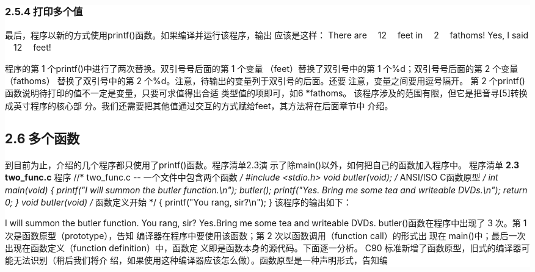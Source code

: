 ### 2.5.4 打印多个值

最后，程序以新的方式使用printf()函数。如果编译并运行该程序，输出
应该是这样：
There are 　12　 feet in 　2　 fathoms!
Yes, I said 　12　 feet!


程序的第 1 个printf()中进行了两次替换。双引号号后面的第 1 个变量
（feet）替换了双引号中的第 1 个%d；双引号号后面的第 2 个变量（fathoms）
替换了双引号中的第 2 个%d。注意，待输出的变量列于双引号的后面。还要
注意，变量之间要用逗号隔开。
第 2 个printf()函数说明待打印的值不一定是变量，只要可求值得出合适
类型值的项即可，如6 *fathoms。
该程序涉及的范围有限，但它是把音寻[5]转换成英寸程序的核心部
分。我们还需要把其他值通过交互的方式赋给feet，其方法将在后面章节中
介绍。


## 2.6 多个函数

到目前为止，介绍的几个程序都只使用了printf()函数。程序清单2.3演
示了除main()以外，如何把自己的函数加入程序中。
程序清单 **2.3 two_func.c** 程序
//* two_func.c -- 一个文件中包含两个函数 */
#include <stdio.h>
void butler(void); /* ANSI/ISO C函数原型 */
int main(void)
{
printf("I will summon the butler function.\n");
butler();
printf("Yes. Bring me some tea and writeable DVDs.\n");
return 0;
}
void butler(void) /* 函数定义开始 */
{
printf("You rang, sir?\n");
}
该程序的输出如下：


I will summon the butler function.
You rang, sir?
Yes.Bring me some tea and writeable DVDs.
butler()函数在程序中出现了 3 次。第 1 次是函数原型（prototype），告知
编译器在程序中要使用该函数；第 2 次以函数调用（function call）的形式出
现在 main()中；最后一次出现在函数定义（function definition）中，函数定
义即是函数本身的源代码。下面逐一分析。
C90 标准新增了函数原型，旧式的编译器可能无法识别（稍后我们将介
绍，如果使用这种编译器应该怎么做）。函数原型是一种声明形式，告知编
